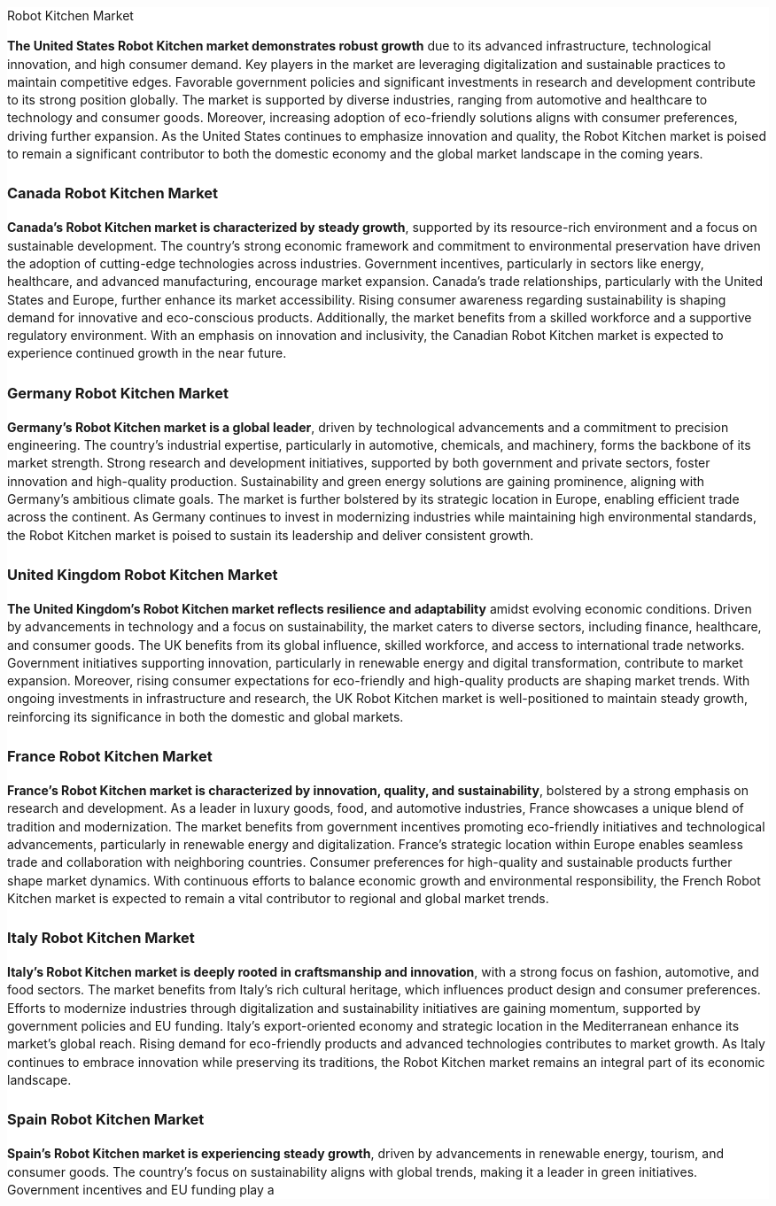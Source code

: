 Robot Kitchen Market</strong></h3><p><strong>The United States Robot Kitchen market demonstrates robust growth</strong> due to its advanced infrastructure, technological innovation, and high consumer demand. Key players in the market are leveraging digitalization and sustainable practices to maintain competitive edges. Favorable government policies and significant investments in research and development contribute to its strong position globally. The market is supported by diverse industries, ranging from automotive and healthcare to technology and consumer goods. Moreover, increasing adoption of eco-friendly solutions aligns with consumer preferences, driving further expansion. As the United States continues to emphasize innovation and quality, the Robot Kitchen market is poised to remain a significant contributor to both the domestic economy and the global market landscape in the coming years.</p><h3><strong>Canada Robot Kitchen Market</strong></h3><p><strong>Canada&rsquo;s Robot Kitchen market is characterized by steady growth</strong>, supported by its resource-rich environment and a focus on sustainable development. The country&rsquo;s strong economic framework and commitment to environmental preservation have driven the adoption of cutting-edge technologies across industries. Government incentives, particularly in sectors like energy, healthcare, and advanced manufacturing, encourage market expansion. Canada&rsquo;s trade relationships, particularly with the United States and Europe, further enhance its market accessibility. Rising consumer awareness regarding sustainability is shaping demand for innovative and eco-conscious products. Additionally, the market benefits from a skilled workforce and a supportive regulatory environment. With an emphasis on innovation and inclusivity, the Canadian Robot Kitchen market is expected to experience continued growth in the near future.</p><h3><strong>Germany Robot Kitchen Market</strong></h3><p><strong>Germany&rsquo;s Robot Kitchen market is a global leader</strong>, driven by technological advancements and a commitment to precision engineering. The country&rsquo;s industrial expertise, particularly in automotive, chemicals, and machinery, forms the backbone of its market strength. Strong research and development initiatives, supported by both government and private sectors, foster innovation and high-quality production. Sustainability and green energy solutions are gaining prominence, aligning with Germany&rsquo;s ambitious climate goals. The market is further bolstered by its strategic location in Europe, enabling efficient trade across the continent. As Germany continues to invest in modernizing industries while maintaining high environmental standards, the Robot Kitchen market is poised to sustain its leadership and deliver consistent growth.</p><h3><strong>United Kingdom Robot Kitchen Market</strong></h3><p><strong>The United Kingdom&rsquo;s Robot Kitchen market reflects resilience and adaptability</strong> amidst evolving economic conditions. Driven by advancements in technology and a focus on sustainability, the market caters to diverse sectors, including finance, healthcare, and consumer goods. The UK benefits from its global influence, skilled workforce, and access to international trade networks. Government initiatives supporting innovation, particularly in renewable energy and digital transformation, contribute to market expansion. Moreover, rising consumer expectations for eco-friendly and high-quality products are shaping market trends. With ongoing investments in infrastructure and research, the UK Robot Kitchen market is well-positioned to maintain steady growth, reinforcing its significance in both the domestic and global markets.</p><h3><strong>France Robot Kitchen Market</strong></h3><p><strong>France&rsquo;s Robot Kitchen market is characterized by innovation, quality, and sustainability</strong>, bolstered by a strong emphasis on research and development. As a leader in luxury goods, food, and automotive industries, France showcases a unique blend of tradition and modernization. The market benefits from government incentives promoting eco-friendly initiatives and technological advancements, particularly in renewable energy and digitalization. France&rsquo;s strategic location within Europe enables seamless trade and collaboration with neighboring countries. Consumer preferences for high-quality and sustainable products further shape market dynamics. With continuous efforts to balance economic growth and environmental responsibility, the French Robot Kitchen market is expected to remain a vital contributor to regional and global market trends.</p><h3><strong>Italy Robot Kitchen Market</strong></h3><p><strong>Italy&rsquo;s Robot Kitchen market is deeply rooted in craftsmanship and innovation</strong>, with a strong focus on fashion, automotive, and food sectors. The market benefits from Italy&rsquo;s rich cultural heritage, which influences product design and consumer preferences. Efforts to modernize industries through digitalization and sustainability initiatives are gaining momentum, supported by government policies and EU funding. Italy&rsquo;s export-oriented economy and strategic location in the Mediterranean enhance its market&rsquo;s global reach. Rising demand for eco-friendly products and advanced technologies contributes to market growth. As Italy continues to embrace innovation while preserving its traditions, the Robot Kitchen market remains an integral part of its economic landscape.</p><h3><strong>Spain Robot Kitchen Market</strong></h3><p><strong>Spain&rsquo;s Robot Kitchen market is experiencing steady growth</strong>, driven by advancements in renewable energy, tourism, and consumer goods. The country&rsquo;s focus on sustainability aligns with global trends, making it a leader in green initiatives. Government incentives and EU funding play a